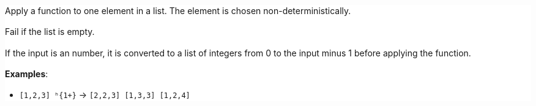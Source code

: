 Apply a function to one element in a list. The element is chosen non-deterministically.

Fail if the list is empty.

If the input is an number, it is converted to a list of integers from 0 to the input minus 1 before applying the function.

__Examples__:

- `[1,2,3] ʰ{1+}` → `[2,2,3] [1,3,3] [1,2,4]`


